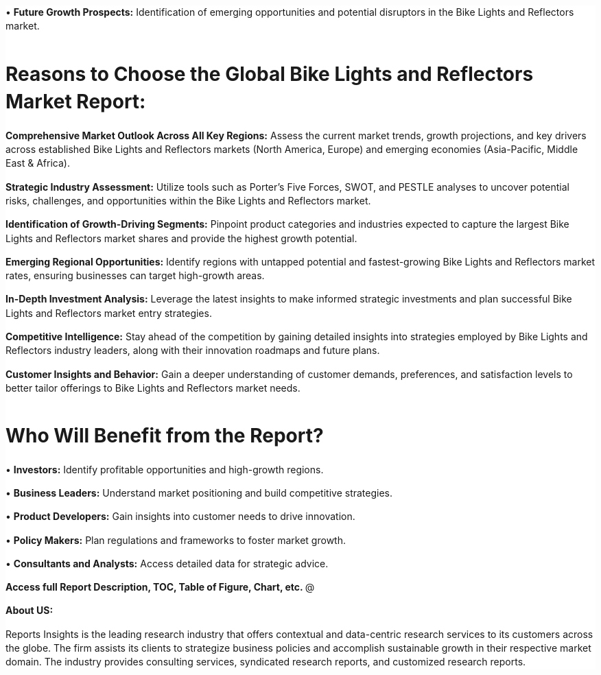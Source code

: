 • <strong>Future Growth Prospects:</strong> Identification of emerging opportunities and potential disruptors in the Bike Lights and Reflectors market.

# <strong>Reasons to Choose the Global Bike Lights and Reflectors Market Report:</strong>

<strong>Comprehensive Market Outlook Across All Key Regions:</strong>
Assess the current market trends, growth projections, and key drivers across established Bike Lights and Reflectors markets (North America, Europe) and emerging economies (Asia-Pacific, Middle East & Africa).

<strong>Strategic Industry Assessment:</strong>
Utilize tools such as Porter’s Five Forces, SWOT, and PESTLE analyses to uncover potential risks, challenges, and opportunities within the Bike Lights and Reflectors market.

<strong>Identification of Growth-Driving Segments:</strong>
Pinpoint product categories and industries expected to capture the largest Bike Lights and Reflectors market shares and provide the highest growth potential.

<strong>Emerging Regional Opportunities:</strong>
Identify regions with untapped potential and fastest-growing Bike Lights and Reflectors market rates, ensuring businesses can target high-growth areas.

<strong>In-Depth Investment Analysis:</strong>
Leverage the latest insights to make informed strategic investments and plan successful Bike Lights and Reflectors market entry strategies.

<strong>Competitive Intelligence:</strong>
Stay ahead of the competition by gaining detailed insights into strategies employed by Bike Lights and Reflectors industry leaders, along with their innovation roadmaps and future plans.

<strong>Customer Insights and Behavior:</strong>
Gain a deeper understanding of customer demands, preferences, and satisfaction levels to better tailor offerings to Bike Lights and Reflectors market needs.

# <strong>Who Will Benefit from the Report?</strong>

• <strong>Investors:</strong> Identify profitable opportunities and high-growth regions.

• <strong>Business Leaders:</strong> Understand market positioning and build competitive strategies.

• <strong>Product Developers:</strong> Gain insights into customer needs to drive innovation.

• <strong>Policy Makers:</strong> Plan regulations and frameworks to foster market growth.

• <strong>Consultants and Analysts:</strong> Access detailed data for strategic advice.
</ul>
<strong>Access full Report Description, TOC, Table of Figure, Chart, etc. </strong>@  <a href= style=color:#0000ff;></a></font>

<strong><strong>About US</strong>:</strong>

Reports Insights is the leading research industry that offers contextual and data-centric research services to its customers across the globe. The firm assists its clients to strategize business policies and accomplish sustainable growth in their respective market domain. The industry provides consulting services, syndicated research reports, and customized research reports.
